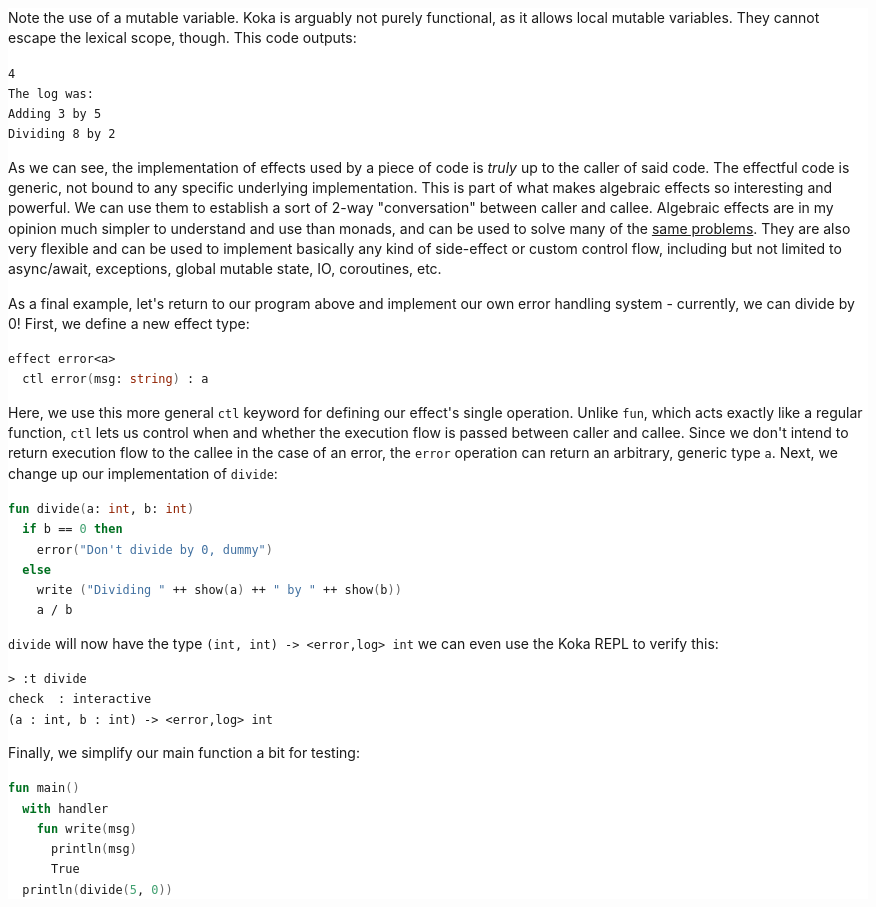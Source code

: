 Note the use of a mutable variable. Koka is arguably not purely functional, as it allows local mutable variables. They cannot escape the lexical scope, though. This code outputs:

```
4
The log was: 
Adding 3 by 5
Dividing 8 by 2
```

As we can see, the implementation of effects used by a piece of code is _truly_ up to the caller of said code. The effectful code is generic, not bound to any specific underlying implementation. This is part of what makes algebraic effects so interesting and powerful. We can use them to establish a sort of 2-way "conversation" between caller and callee. Algebraic effects are in my opinion much simpler to understand and use than monads, and can be used to solve many of the [same problems](https://homepages.inf.ed.ac.uk/slindley/papers/effmondel-jfp.pdf). They are also very flexible and can be used to implement basically any kind of side-effect or custom control flow, including but not limited to async/await, exceptions, global mutable state, IO, coroutines, etc.

As a final example, let's return to our program above and implement our own error handling system - currently, we can divide by 0! First, we define a new effect type:

```fsharp
effect error<a>
  ctl error(msg: string) : a
```

Here, we use this more general `ctl` keyword for defining our effect's single operation. Unlike `fun`, which acts exactly like a regular function, `ctl` lets us control when and whether the execution flow is passed between caller and callee. Since we don't intend to return execution flow to the callee in the case of an error, the `error` operation can return an arbitrary, generic type `a`. Next, we change up our implementation of `divide`:

```fsharp
fun divide(a: int, b: int)
  if b == 0 then
    error("Don't divide by 0, dummy")
  else
    write ("Dividing " ++ show(a) ++ " by " ++ show(b))
    a / b
```

`divide` will now have the type `(int, int) -> <error,log> int` we can even use the Koka REPL to verify this:

```
> :t divide
check  : interactive
(a : int, b : int) -> <error,log> int
```

Finally, we simplify our main function a bit for testing:

```fsharp
fun main()
  with handler
    fun write(msg)
      println(msg)
      True
  println(divide(5, 0))
```
